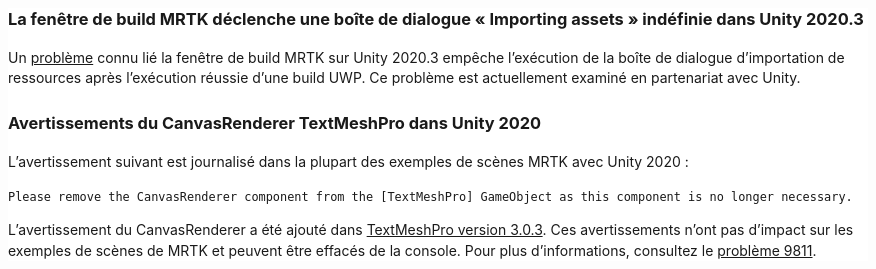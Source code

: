 ### <a name="mrtk-build-window-triggers-indefinite-importing-assets-dialog-in-unity-20203"></a>La fenêtre de build MRTK déclenche une boîte de dialogue « Importing assets » indéfinie dans Unity 2020.3

Un [problème](https://github.com/microsoft/MixedRealityToolkit-Unity/issues/9723) connu lié la fenêtre de build MRTK sur Unity 2020.3 empêche l’exécution de la boîte de dialogue d’importation de ressources après l’exécution réussie d’une build UWP. Ce problème est actuellement examiné en partenariat avec Unity.

### <a name="text-mesh-pro-canvas-renderer-warnings-in-unity-2020"></a>Avertissements du CanvasRenderer TextMeshPro dans Unity 2020

L’avertissement suivant est journalisé dans la plupart des exemples de scènes MRTK avec Unity 2020 :

```txt
Please remove the CanvasRenderer component from the [TextMeshPro] GameObject as this component is no longer necessary.
```

L’avertissement du CanvasRenderer a été ajouté dans [TextMeshPro version 3.0.3](https://docs.unity3d.com/Packages/com.unity.textmeshpro@3.0/changelog/CHANGELOG.html#changes-3). Ces avertissements n’ont pas d’impact sur les exemples de scènes de MRTK et peuvent être effacés de la console. Pour plus d’informations, consultez le [problème 9811](https://github.com/microsoft/MixedRealityToolkit-Unity/issues/9811).